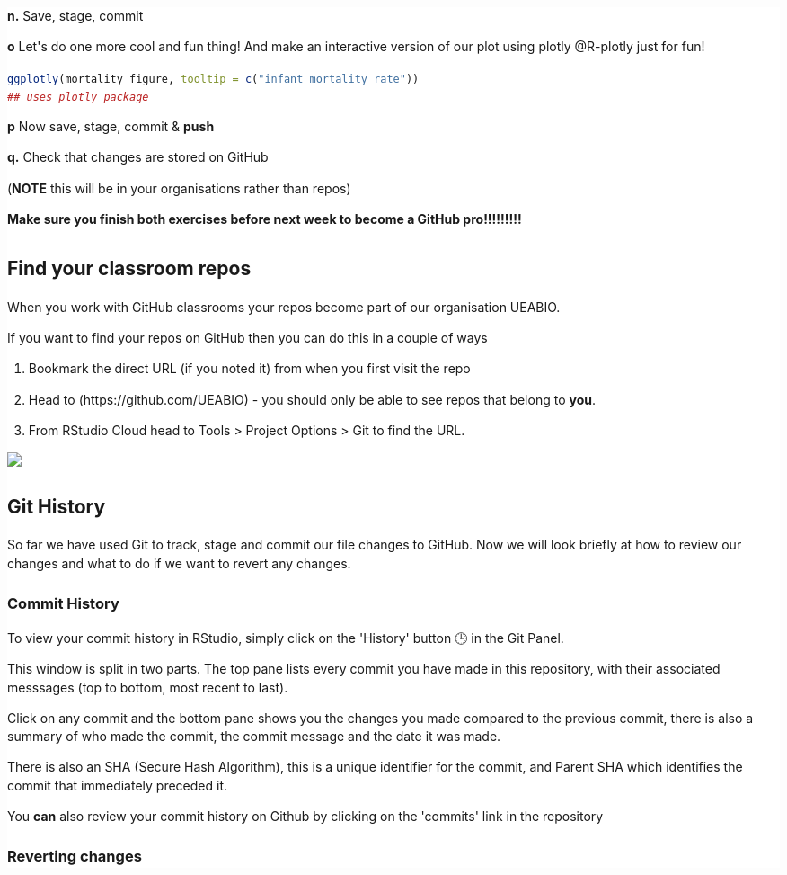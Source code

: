 **n.** Save, stage, commit

**o** Let's do one more cool and fun thing! And make an interactive version of our plot using plotly @R-plotly just for fun!


```r
ggplotly(mortality_figure, tooltip = c("infant_mortality_rate"))
## uses plotly package
```

**p** Now save, stage, commit & **push**

**q.** Check that changes are stored on GitHub


(**NOTE** this will be in your organisations rather than repos)

**Make sure you finish both exercises before next week to become a GitHub pro!!!!!!!!!**

## Find your classroom repos

When you work with GitHub classrooms your repos become part of our organisation UEABIO.

If you want to find your repos on GitHub then you can do this in a couple of ways

1) Bookmark the direct URL (if you noted it) from when you first visit the repo

2) Head to (https://github.com/UEABIO) - you should only be able to see repos that belong to **you**. 

3) From RStudio Cloud head to Tools > Project Options > Git to find the URL. 

<img src="images/classroom-organisation.png" width="100%" style="display: block; margin: auto;" />

## Git History

So far we have used Git to track, stage and commit our file changes to GitHub. Now we will look briefly at how to review our changes and what to do if we want to revert any changes.

### Commit History

To view your commit history in RStudio, simply click on the 'History' button 🕒 in the Git Panel.

This window is split in two parts. The top pane lists every commit you have made in this repository, with their associated messsages (top to bottom, most recent to last). 

Click on any commit and the bottom pane shows you the changes you made compared to the previous commit, there is also a summary of who made the commit, the commit message and the date it was made. 

There is also an SHA (Secure Hash Algorithm), this is a unique identifier for the commit, and Parent SHA which identifies the commit that immediately preceded it. 

You **can** also review your commit history on Github by clicking on the 'commits' link in the repository

### Reverting changes
